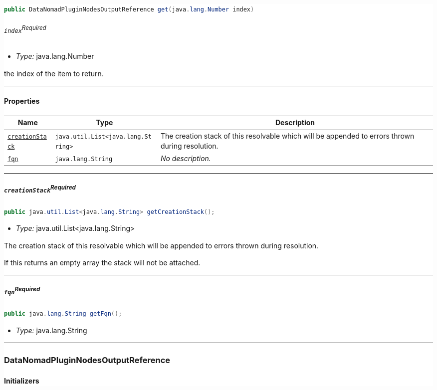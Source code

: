 ```java
public DataNomadPluginNodesOutputReference get(java.lang.Number index)
```

###### `index`<sup>Required</sup> <a name="index" id="@cdktf/provider-nomad.dataNomadPlugin.DataNomadPluginNodesList.get.parameter.index"></a>

- *Type:* java.lang.Number

the index of the item to return.

---


#### Properties <a name="Properties" id="Properties"></a>

| **Name** | **Type** | **Description** |
| --- | --- | --- |
| <code><a href="#@cdktf/provider-nomad.dataNomadPlugin.DataNomadPluginNodesList.property.creationStack">creationStack</a></code> | <code>java.util.List<java.lang.String></code> | The creation stack of this resolvable which will be appended to errors thrown during resolution. |
| <code><a href="#@cdktf/provider-nomad.dataNomadPlugin.DataNomadPluginNodesList.property.fqn">fqn</a></code> | <code>java.lang.String</code> | *No description.* |

---

##### `creationStack`<sup>Required</sup> <a name="creationStack" id="@cdktf/provider-nomad.dataNomadPlugin.DataNomadPluginNodesList.property.creationStack"></a>

```java
public java.util.List<java.lang.String> getCreationStack();
```

- *Type:* java.util.List<java.lang.String>

The creation stack of this resolvable which will be appended to errors thrown during resolution.

If this returns an empty array the stack will not be attached.

---

##### `fqn`<sup>Required</sup> <a name="fqn" id="@cdktf/provider-nomad.dataNomadPlugin.DataNomadPluginNodesList.property.fqn"></a>

```java
public java.lang.String getFqn();
```

- *Type:* java.lang.String

---


### DataNomadPluginNodesOutputReference <a name="DataNomadPluginNodesOutputReference" id="@cdktf/provider-nomad.dataNomadPlugin.DataNomadPluginNodesOutputReference"></a>

#### Initializers <a name="Initializers" id="@cdktf/provider-nomad.dataNomadPlugin.DataNomadPluginNodesOutputReference.Initializer"></a>
